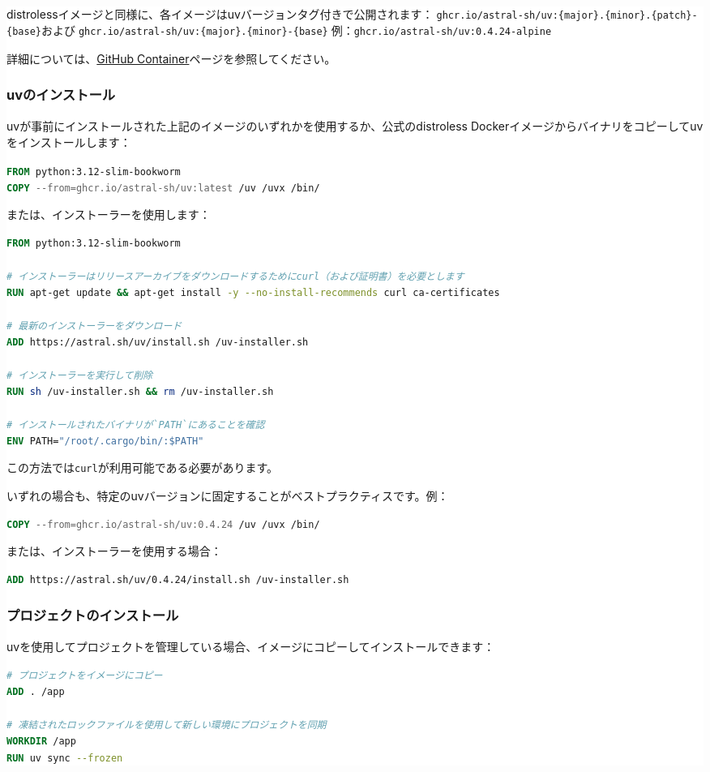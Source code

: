 
distrolessイメージと同様に、各イメージはuvバージョンタグ付きで公開されます：
`ghcr.io/astral-sh/uv:{major}.{minor}.{patch}-{base}`および
`ghcr.io/astral-sh/uv:{major}.{minor}-{base}` 例：`ghcr.io/astral-sh/uv:0.4.24-alpine`

詳細については、[GitHub Container](https://github.com/astral-sh/uv/pkgs/container/uv)ページを参照してください。

### uvのインストール

uvが事前にインストールされた上記のイメージのいずれかを使用するか、公式のdistroless Dockerイメージからバイナリをコピーしてuvをインストールします：

```dockerfile title="Dockerfile"
FROM python:3.12-slim-bookworm
COPY --from=ghcr.io/astral-sh/uv:latest /uv /uvx /bin/
```

または、インストーラーを使用します：

```dockerfile title="Dockerfile"
FROM python:3.12-slim-bookworm

# インストーラーはリリースアーカイブをダウンロードするためにcurl（および証明書）を必要とします
RUN apt-get update && apt-get install -y --no-install-recommends curl ca-certificates

# 最新のインストーラーをダウンロード
ADD https://astral.sh/uv/install.sh /uv-installer.sh

# インストーラーを実行して削除
RUN sh /uv-installer.sh && rm /uv-installer.sh

# インストールされたバイナリが`PATH`にあることを確認
ENV PATH="/root/.cargo/bin/:$PATH"
```

この方法では`curl`が利用可能である必要があります。

いずれの場合も、特定のuvバージョンに固定することがベストプラクティスです。例：

```dockerfile
COPY --from=ghcr.io/astral-sh/uv:0.4.24 /uv /uvx /bin/
```

または、インストーラーを使用する場合：

```dockerfile
ADD https://astral.sh/uv/0.4.24/install.sh /uv-installer.sh
```

### プロジェクトのインストール

uvを使用してプロジェクトを管理している場合、イメージにコピーしてインストールできます：

```dockerfile title="Dockerfile"
# プロジェクトをイメージにコピー
ADD . /app

# 凍結されたロックファイルを使用して新しい環境にプロジェクトを同期
WORKDIR /app
RUN uv sync --frozen
```
